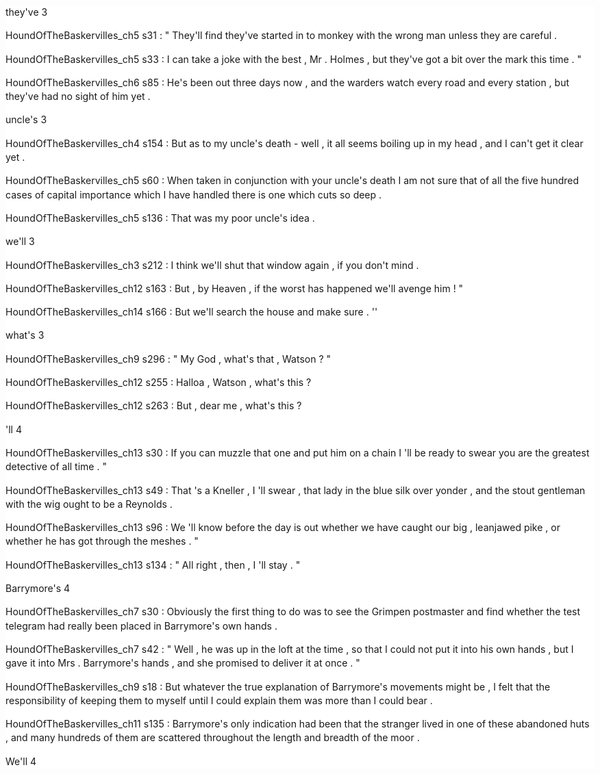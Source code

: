 <td style="text-align: center;">they've</td>
<td style="text-align: right;">3</td>
<td><p>HoundOfTheBaskervilles_ch5 s31 : " They'll find they've started in to monkey with the wrong man unless they are careful .</p>
<p>HoundOfTheBaskervilles_ch5 s33 : I can take a joke with the best , Mr . Holmes , but they've got a bit over the mark this time . "</p>
<p>HoundOfTheBaskervilles_ch6 s85 : He's been out three days now , and the warders watch every road and every station , but they've had no sight of him yet .</p></td>
</tr>
<tr class="odd">
<td style="text-align: center;">uncle's</td>
<td style="text-align: right;">3</td>
<td><p>HoundOfTheBaskervilles_ch4 s154 : But as to my uncle's death - well , it all seems boiling up in my head , and I can't get it clear yet .</p>
<p>HoundOfTheBaskervilles_ch5 s60 : When taken in conjunction with your uncle's death I am not sure that of all the five hundred cases of capital importance which I have handled there is one which cuts so deep .</p>
<p>HoundOfTheBaskervilles_ch5 s136 : That was my poor uncle's idea .</p></td>
</tr>
<tr class="even">
<td style="text-align: center;">we'll</td>
<td style="text-align: right;">3</td>
<td><p>HoundOfTheBaskervilles_ch3 s212 : I think we'll shut that window again , if you don't mind .</p>
<p>HoundOfTheBaskervilles_ch12 s163 : But , by Heaven , if the worst has happened we'll avenge him ! "</p>
<p>HoundOfTheBaskervilles_ch14 s166 : But we'll search the house and make sure . ''</p></td>
</tr>
<tr class="odd">
<td style="text-align: center;">what's</td>
<td style="text-align: right;">3</td>
<td><p>HoundOfTheBaskervilles_ch9 s296 : " My God , what's that , Watson ? "</p>
<p>HoundOfTheBaskervilles_ch12 s255 : Halloa , Watson , what's this ?</p>
<p>HoundOfTheBaskervilles_ch12 s263 : But , dear me , what's this ?</p></td>
</tr>
<tr class="even">
<td style="text-align: center;">'ll</td>
<td style="text-align: right;">4</td>
<td><p>HoundOfTheBaskervilles_ch13 s30 : If you can muzzle that one and put him on a chain I 'll be ready to swear you are the greatest detective of all time . "</p>
<p>HoundOfTheBaskervilles_ch13 s49 : That 's a Kneller , I 'll swear , that lady in the blue silk over yonder , and the stout gentleman with the wig ought to be a Reynolds .</p>
<p>HoundOfTheBaskervilles_ch13 s96 : We 'll know before the day is out whether we have caught our big , leanjawed pike , or whether he has got through the meshes . "</p>
<p>HoundOfTheBaskervilles_ch13 s134 : " All right , then , I 'll stay . "</p></td>
</tr>
<tr class="odd">
<td style="text-align: center;">Barrymore's</td>
<td style="text-align: right;">4</td>
<td><p>HoundOfTheBaskervilles_ch7 s30 : Obviously the first thing to do was to see the Grimpen postmaster and find whether the test telegram had really been placed in Barrymore's own hands .</p>
<p>HoundOfTheBaskervilles_ch7 s42 : " Well , he was up in the loft at the time , so that I could not put it into his own hands , but I gave it into Mrs . Barrymore's hands , and she promised to deliver it at once . "</p>
<p>HoundOfTheBaskervilles_ch9 s18 : But whatever the true explanation of Barrymore's movements might be , I felt that the responsibility of keeping them to myself until I could explain them was more than I could bear .</p>
<p>HoundOfTheBaskervilles_ch11 s135 : Barrymore's only indication had been that the stranger lived in one of these abandoned huts , and many hundreds of them are scattered throughout the length and breadth of the moor .</p></td>
</tr>
<tr class="even">
<td style="text-align: center;">We'll</td>
<td style="text-align: right;">4</td>